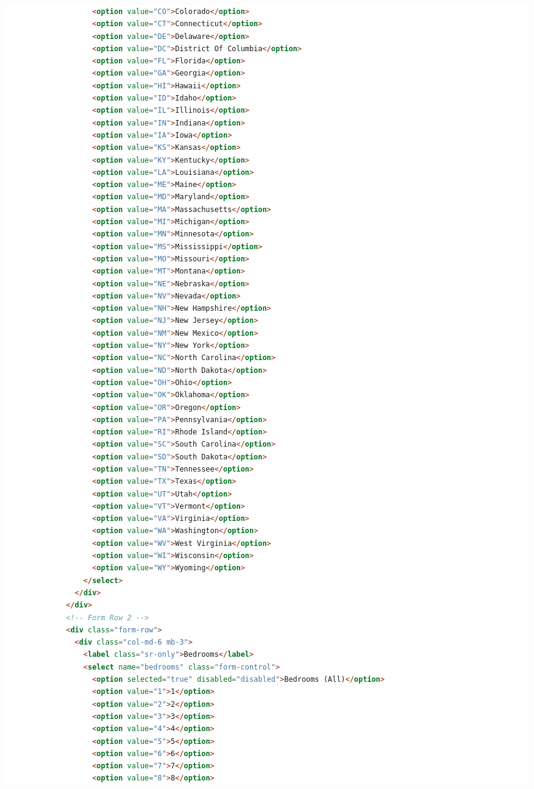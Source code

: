 ```html
                    <option value="CO">Colorado</option>
                    <option value="CT">Connecticut</option>
                    <option value="DE">Delaware</option>
                    <option value="DC">District Of Columbia</option>
                    <option value="FL">Florida</option>
                    <option value="GA">Georgia</option>
                    <option value="HI">Hawaii</option>
                    <option value="ID">Idaho</option>
                    <option value="IL">Illinois</option>
                    <option value="IN">Indiana</option>
                    <option value="IA">Iowa</option>
                    <option value="KS">Kansas</option>
                    <option value="KY">Kentucky</option>
                    <option value="LA">Louisiana</option>
                    <option value="ME">Maine</option>
                    <option value="MD">Maryland</option>
                    <option value="MA">Massachusetts</option>
                    <option value="MI">Michigan</option>
                    <option value="MN">Minnesota</option>
                    <option value="MS">Mississippi</option>
                    <option value="MO">Missouri</option>
                    <option value="MT">Montana</option>
                    <option value="NE">Nebraska</option>
                    <option value="NV">Nevada</option>
                    <option value="NH">New Hampshire</option>
                    <option value="NJ">New Jersey</option>
                    <option value="NM">New Mexico</option>
                    <option value="NY">New York</option>
                    <option value="NC">North Carolina</option>
                    <option value="ND">North Dakota</option>
                    <option value="OH">Ohio</option>
                    <option value="OK">Oklahoma</option>
                    <option value="OR">Oregon</option>
                    <option value="PA">Pennsylvania</option>
                    <option value="RI">Rhode Island</option>
                    <option value="SC">South Carolina</option>
                    <option value="SD">South Dakota</option>
                    <option value="TN">Tennessee</option>
                    <option value="TX">Texas</option>
                    <option value="UT">Utah</option>
                    <option value="VT">Vermont</option>
                    <option value="VA">Virginia</option>
                    <option value="WA">Washington</option>
                    <option value="WV">West Virginia</option>
                    <option value="WI">Wisconsin</option>
                    <option value="WY">Wyoming</option>
                  </select>
                </div>
              </div>
              <!-- Form Row 2 -->
              <div class="form-row">
                <div class="col-md-6 mb-3">
                  <label class="sr-only">Bedrooms</label>
                  <select name="bedrooms" class="form-control">
                    <option selected="true" disabled="disabled">Bedrooms (All)</option>
                    <option value="1">1</option>
                    <option value="2">2</option>
                    <option value="3">3</option>
                    <option value="4">4</option>
                    <option value="5">5</option>
                    <option value="6">6</option>
                    <option value="7">7</option>
                    <option value="8">8</option>
```